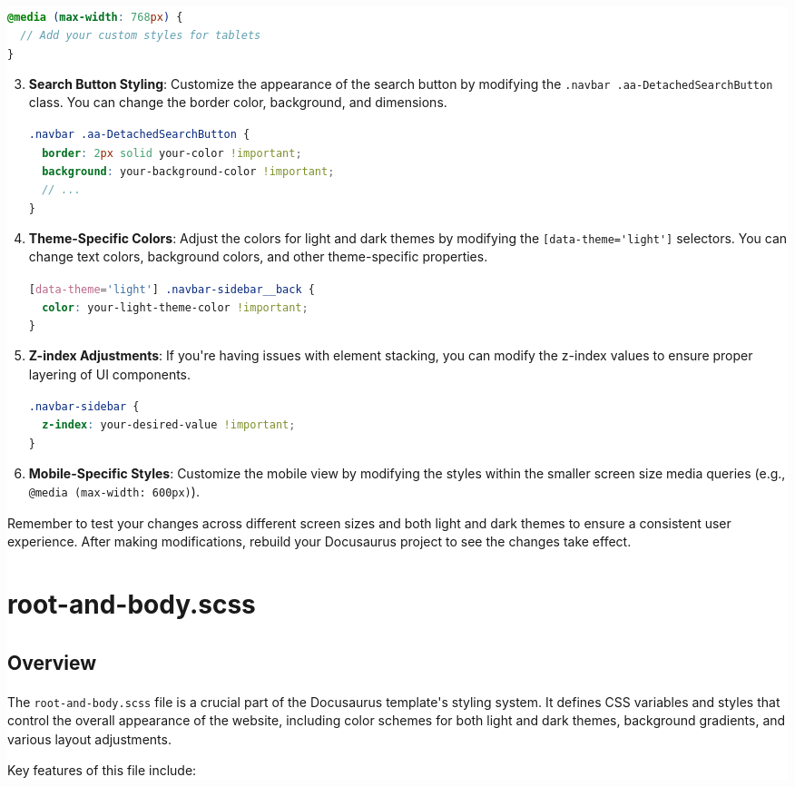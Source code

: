    ```scss
   @media (max-width: 768px) {
     // Add your custom styles for tablets
   }
   ```

3. **Search Button Styling**: 
   Customize the appearance of the search button by modifying the `.navbar .aa-DetachedSearchButton` class. You can change the border color, background, and dimensions.

   ```scss
   .navbar .aa-DetachedSearchButton {
     border: 2px solid your-color !important;
     background: your-background-color !important;
     // ...
   }
   ```

4. **Theme-Specific Colors**: 
   Adjust the colors for light and dark themes by modifying the `[data-theme='light']` selectors. You can change text colors, background colors, and other theme-specific properties.

   ```scss
   [data-theme='light'] .navbar-sidebar__back {
     color: your-light-theme-color !important;
   }
   ```

5. **Z-index Adjustments**: 
   If you're having issues with element stacking, you can modify the z-index values to ensure proper layering of UI components.

   ```scss
   .navbar-sidebar {
     z-index: your-desired-value !important;
   }
   ```

6. **Mobile-Specific Styles**: 
   Customize the mobile view by modifying the styles within the smaller screen size media queries (e.g., `@media (max-width: 600px)`).

Remember to test your changes across different screen sizes and both light and dark themes to ensure a consistent user experience. After making modifications, rebuild your Docusaurus project to see the changes take effect.

# root-and-body.scss

## Overview

The `root-and-body.scss` file is a crucial part of the Docusaurus template's styling system. It defines CSS variables and styles that control the overall appearance of the website, including color schemes for both light and dark themes, background gradients, and various layout adjustments.

Key features of this file include:
